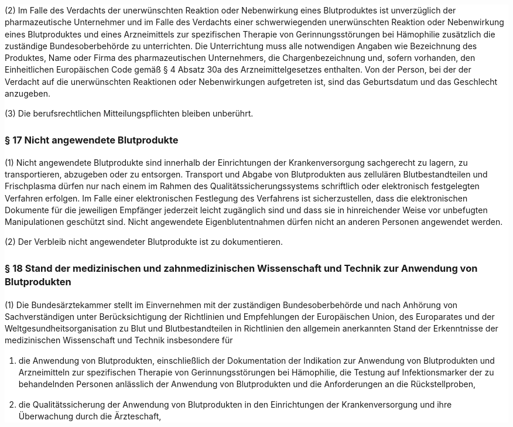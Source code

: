 (2) Im Falle des Verdachts der unerwünschten Reaktion oder
Nebenwirkung eines Blutproduktes ist unverzüglich der pharmazeutische
Unternehmer und im Falle des Verdachts einer schwerwiegenden
unerwünschten Reaktion oder Nebenwirkung eines Blutproduktes und eines
Arzneimittels zur spezifischen Therapie von Gerinnungsstörungen bei
Hämophilie zusätzlich die zuständige Bundesoberbehörde zu
unterrichten. Die Unterrichtung muss alle notwendigen Angaben wie
Bezeichnung des Produktes, Name oder Firma des pharmazeutischen
Unternehmers, die Chargenbezeichnung und, sofern vorhanden, den
Einheitlichen Europäischen Code gemäß § 4 Absatz 30a des
Arzneimittelgesetzes enthalten. Von der Person, bei der der Verdacht
auf die unerwünschten Reaktionen oder Nebenwirkungen aufgetreten ist,
sind das Geburtsdatum und das Geschlecht anzugeben.

(3) Die berufsrechtlichen Mitteilungspflichten bleiben unberührt.


### § 17 Nicht angewendete Blutprodukte

(1) Nicht angewendete Blutprodukte sind innerhalb der Einrichtungen
der Krankenversorgung sachgerecht zu lagern, zu transportieren,
abzugeben oder zu entsorgen. Transport und Abgabe von Blutprodukten
aus zellulären Blutbestandteilen und Frischplasma dürfen nur nach
einem im Rahmen des Qualitätssicherungssystems schriftlich oder
elektronisch festgelegten Verfahren erfolgen. Im Falle einer
elektronischen Festlegung des Verfahrens ist sicherzustellen, dass die
elektronischen Dokumente für die jeweiligen Empfänger jederzeit leicht
zugänglich sind und dass sie in hinreichender Weise vor unbefugten
Manipulationen geschützt sind. Nicht angewendete Eigenblutentnahmen
dürfen nicht an anderen Personen angewendet werden.

(2) Der Verbleib nicht angewendeter Blutprodukte ist zu dokumentieren.


### § 18 Stand der medizinischen und zahnmedizinischen Wissenschaft und Technik zur Anwendung von Blutprodukten

(1) Die Bundesärztekammer stellt im Einvernehmen mit der zuständigen
Bundesoberbehörde und nach Anhörung von Sachverständigen unter
Berücksichtigung der Richtlinien und Empfehlungen der Europäischen
Union, des Europarates und der Weltgesundheitsorganisation zu Blut und
Blutbestandteilen in Richtlinien den allgemein anerkannten Stand der
Erkenntnisse der medizinischen Wissenschaft und Technik insbesondere
für

1.  die Anwendung von Blutprodukten, einschließlich der Dokumentation der
    Indikation zur Anwendung von Blutprodukten und Arzneimitteln zur
    spezifischen Therapie von Gerinnungsstörungen bei Hämophilie, die
    Testung auf Infektionsmarker der zu behandelnden Personen anlässlich
    der Anwendung von Blutprodukten und die Anforderungen an die
    Rückstellproben,


2.  die Qualitätssicherung der Anwendung von Blutprodukten in den
    Einrichtungen der Krankenversorgung und ihre Überwachung durch die
    Ärzteschaft,

